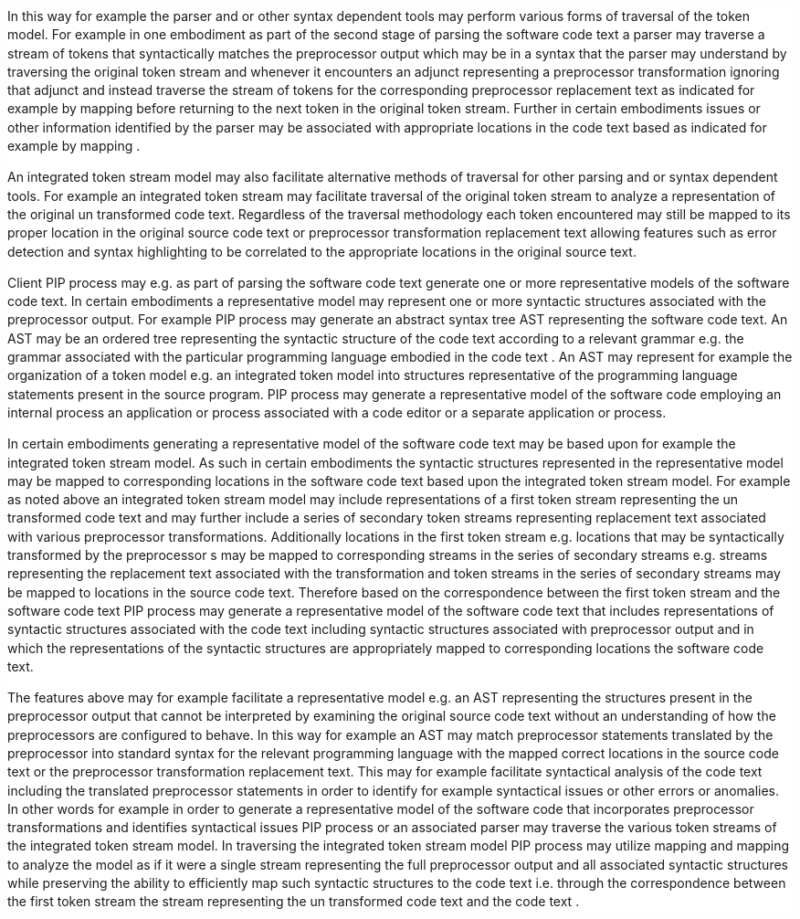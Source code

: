 In this way for example the parser and or other syntax dependent tools may perform various forms of traversal of the token model. For example in one embodiment as part of the second stage of parsing the software code text a parser may traverse a stream of tokens that syntactically matches the preprocessor output which may be in a syntax that the parser may understand by traversing the original token stream and whenever it encounters an adjunct representing a preprocessor transformation ignoring that adjunct and instead traverse the stream of tokens for the corresponding preprocessor replacement text as indicated for example by mapping before returning to the next token in the original token stream. Further in certain embodiments issues or other information identified by the parser may be associated with appropriate locations in the code text based as indicated for example by mapping .

An integrated token stream model may also facilitate alternative methods of traversal for other parsing and or syntax dependent tools. For example an integrated token stream may facilitate traversal of the original token stream to analyze a representation of the original un transformed code text. Regardless of the traversal methodology each token encountered may still be mapped to its proper location in the original source code text or preprocessor transformation replacement text allowing features such as error detection and syntax highlighting to be correlated to the appropriate locations in the original source text.

Client PIP process may e.g. as part of parsing the software code text generate one or more representative models of the software code text. In certain embodiments a representative model may represent one or more syntactic structures associated with the preprocessor output. For example PIP process may generate an abstract syntax tree AST representing the software code text. An AST may be an ordered tree representing the syntactic structure of the code text according to a relevant grammar e.g. the grammar associated with the particular programming language embodied in the code text . An AST may represent for example the organization of a token model e.g. an integrated token model into structures representative of the programming language statements present in the source program. PIP process may generate a representative model of the software code employing an internal process an application or process associated with a code editor or a separate application or process.

In certain embodiments generating a representative model of the software code text may be based upon for example the integrated token stream model. As such in certain embodiments the syntactic structures represented in the representative model may be mapped to corresponding locations in the software code text based upon the integrated token stream model. For example as noted above an integrated token stream model may include representations of a first token stream representing the un transformed code text and may further include a series of secondary token streams representing replacement text associated with various preprocessor transformations. Additionally locations in the first token stream e.g. locations that may be syntactically transformed by the preprocessor s may be mapped to corresponding streams in the series of secondary streams e.g. streams representing the replacement text associated with the transformation and token streams in the series of secondary streams may be mapped to locations in the source code text. Therefore based on the correspondence between the first token stream and the software code text PIP process may generate a representative model of the software code text that includes representations of syntactic structures associated with the code text including syntactic structures associated with preprocessor output and in which the representations of the syntactic structures are appropriately mapped to corresponding locations the software code text.

The features above may for example facilitate a representative model e.g. an AST representing the structures present in the preprocessor output that cannot be interpreted by examining the original source code text without an understanding of how the preprocessors are configured to behave. In this way for example an AST may match preprocessor statements translated by the preprocessor into standard syntax for the relevant programming language with the mapped correct locations in the source code text or the preprocessor transformation replacement text. This may for example facilitate syntactical analysis of the code text including the translated preprocessor statements in order to identify for example syntactical issues or other errors or anomalies. In other words for example in order to generate a representative model of the software code that incorporates preprocessor transformations and identifies syntactical issues PIP process or an associated parser may traverse the various token streams of the integrated token stream model. In traversing the integrated token stream model PIP process may utilize mapping and mapping to analyze the model as if it were a single stream representing the full preprocessor output and all associated syntactic structures while preserving the ability to efficiently map such syntactic structures to the code text i.e. through the correspondence between the first token stream the stream representing the un transformed code text and the code text .
